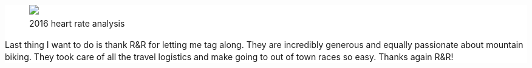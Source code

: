 <figure>
    <a href='{{ site.url }}{{ site.baseurl }}/assets/images/bt-epic-2016-hr.png'><img src='{{ site.url }}{{ site.baseurl }}/assets/images/bt-epic-2016-hr.png'></a>
    <figcaption>2016 heart rate analysis</figcaption>
</figure>

Last thing I want to do is thank R&R for letting me tag along. They are incredibly generous and equally passionate about mountain biking. They took care of all the travel logistics and make going to out of town races so easy. Thanks again R&R!